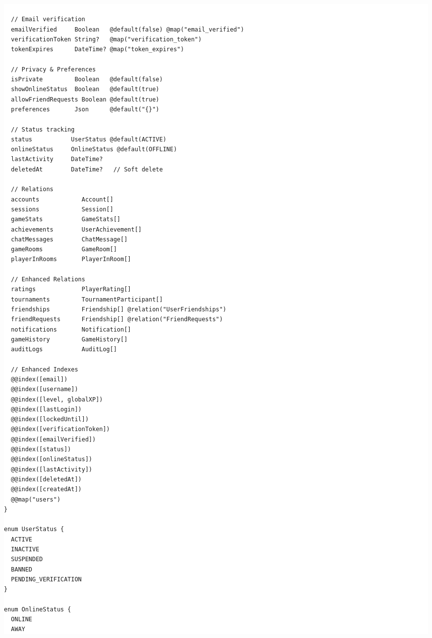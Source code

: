 ```prisma

  // Email verification
  emailVerified     Boolean   @default(false) @map("email_verified")
  verificationToken String?   @map("verification_token")
  tokenExpires      DateTime? @map("token_expires")

  // Privacy & Preferences
  isPrivate         Boolean   @default(false)
  showOnlineStatus  Boolean   @default(true)
  allowFriendRequests Boolean @default(true)
  preferences       Json      @default("{}")

  // Status tracking
  status           UserStatus @default(ACTIVE)
  onlineStatus     OnlineStatus @default(OFFLINE)
  lastActivity     DateTime?
  deletedAt        DateTime?   // Soft delete

  // Relations
  accounts            Account[]
  sessions            Session[]
  gameStats           GameStats[]
  achievements        UserAchievement[]
  chatMessages        ChatMessage[]
  gameRooms           GameRoom[]
  playerInRooms       PlayerInRoom[]

  // Enhanced Relations
  ratings             PlayerRating[]
  tournaments         TournamentParticipant[]
  friendships         Friendship[] @relation("UserFriendships")
  friendRequests      Friendship[] @relation("FriendRequests")
  notifications       Notification[]
  gameHistory         GameHistory[]
  auditLogs           AuditLog[]

  // Enhanced Indexes
  @@index([email])
  @@index([username])
  @@index([level, globalXP])
  @@index([lastLogin])
  @@index([lockedUntil])
  @@index([verificationToken])
  @@index([emailVerified])
  @@index([status])
  @@index([onlineStatus])
  @@index([lastActivity])
  @@index([deletedAt])
  @@index([createdAt])
  @@map("users")
}

enum UserStatus {
  ACTIVE
  INACTIVE
  SUSPENDED
  BANNED
  PENDING_VERIFICATION
}

enum OnlineStatus {
  ONLINE
  AWAY
```